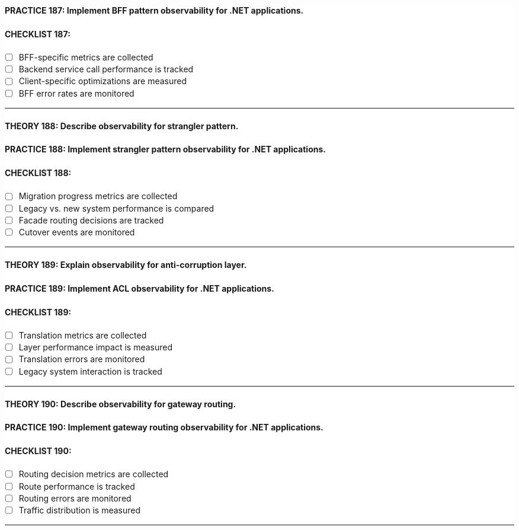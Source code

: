 #### PRACTICE 187: Implement BFF pattern observability for .NET applications.

#### CHECKLIST 187:

- [ ] BFF-specific metrics are collected
- [ ] Backend service call performance is tracked
- [ ] Client-specific optimizations are measured
- [ ] BFF error rates are monitored

---

#### THEORY 188: Describe observability for strangler pattern.

#### PRACTICE 188: Implement strangler pattern observability for .NET applications.

#### CHECKLIST 188:

- [ ] Migration progress metrics are collected
- [ ] Legacy vs. new system performance is compared
- [ ] Facade routing decisions are tracked
- [ ] Cutover events are monitored

---

#### THEORY 189: Explain observability for anti-corruption layer.

#### PRACTICE 189: Implement ACL observability for .NET applications.

#### CHECKLIST 189:

- [ ] Translation metrics are collected
- [ ] Layer performance impact is measured
- [ ] Translation errors are monitored
- [ ] Legacy system interaction is tracked

---

#### THEORY 190: Describe observability for gateway routing.

#### PRACTICE 190: Implement gateway routing observability for .NET applications.

#### CHECKLIST 190:

- [ ] Routing decision metrics are collected
- [ ] Route performance is tracked
- [ ] Routing errors are monitored
- [ ] Traffic distribution is measured

---